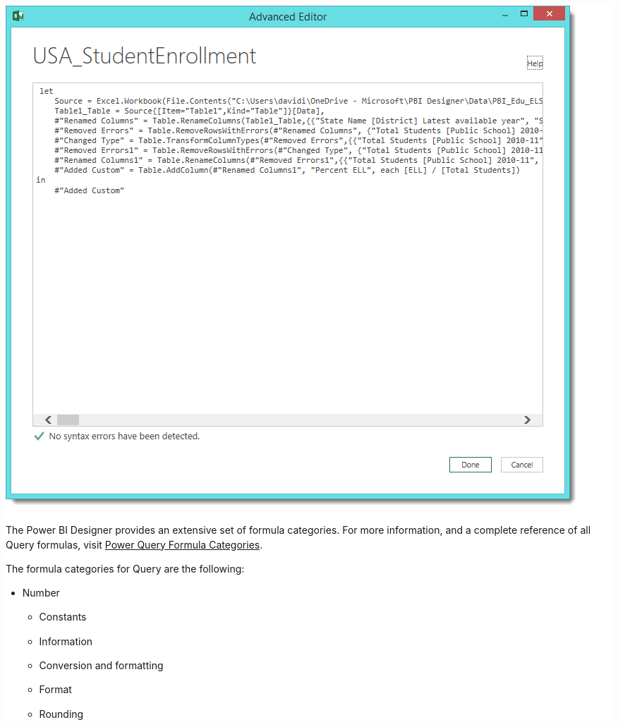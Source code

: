 ![](media/powerbi-designer-common-query-tasks/QueryFormulas_AdvancedEditor.png)

The Power BI Designer provides an extensive set of formula categories. For more information, and a complete reference of all Query formulas, visit [Power Query Formula Categories](https://support.office.com/en-in/article/Power-Query-formula-categories-125024ec-873c-47b9-bdfd-b437f8716819).

The formula categories for Query are the following:

-   Number

    -   Constants

    -   Information

    -   Conversion and formatting

    -   Format

    -   Rounding
